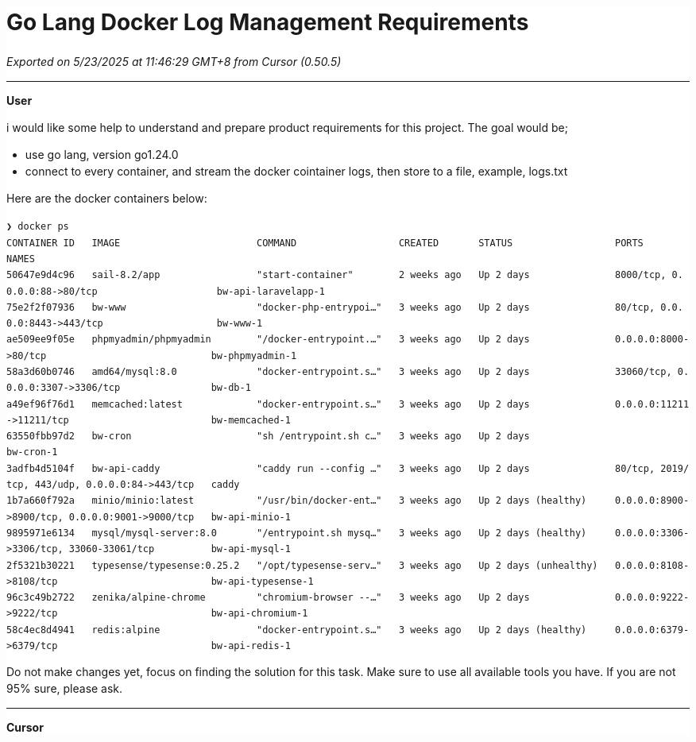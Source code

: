 # Go Lang Docker Log Management Requirements
_Exported on 5/23/2025 at 11:46:29 GMT+8 from Cursor (0.50.5)_

---

**User**

i would like some help to understand and prepare product requirements for this project. The goal would be;

- use go lang, version go1.24.0
- connect to every container, and stream the docker cointainer logs, then store to a file, example, logs.txt

Here are the docker containers below:
```
❯ docker ps
CONTAINER ID   IMAGE                        COMMAND                  CREATED       STATUS                  PORTS                                            NAMES
50647e9d4c96   sail-8.2/app                 "start-container"        2 weeks ago   Up 2 days               8000/tcp, 0.0.0.0:88->80/tcp                     bw-api-laravelapp-1
75e2f2f07936   bw-www                       "docker-php-entrypoi…"   3 weeks ago   Up 2 days               80/tcp, 0.0.0.0:8443->443/tcp                    bw-www-1
ae509ee9f05e   phpmyadmin/phpmyadmin        "/docker-entrypoint.…"   3 weeks ago   Up 2 days               0.0.0.0:8000->80/tcp                             bw-phpmyadmin-1
58a3d60b0746   amd64/mysql:8.0              "docker-entrypoint.s…"   3 weeks ago   Up 2 days               33060/tcp, 0.0.0.0:3307->3306/tcp                bw-db-1
a49ef96f76d1   memcached:latest             "docker-entrypoint.s…"   3 weeks ago   Up 2 days               0.0.0.0:11211->11211/tcp                         bw-memcached-1
63550fbb97d2   bw-cron                      "sh /entrypoint.sh c…"   3 weeks ago   Up 2 days                                                                bw-cron-1
3adfb4d5104f   bw-api-caddy                 "caddy run --config …"   3 weeks ago   Up 2 days               80/tcp, 2019/tcp, 443/udp, 0.0.0.0:84->443/tcp   caddy
1b7a660f792a   minio/minio:latest           "/usr/bin/docker-ent…"   3 weeks ago   Up 2 days (healthy)     0.0.0.0:8900->8900/tcp, 0.0.0.0:9001->9000/tcp   bw-api-minio-1
9895971e6134   mysql/mysql-server:8.0       "/entrypoint.sh mysq…"   3 weeks ago   Up 2 days (healthy)     0.0.0.0:3306->3306/tcp, 33060-33061/tcp          bw-api-mysql-1
2f5321b30221   typesense/typesense:0.25.2   "/opt/typesense-serv…"   3 weeks ago   Up 2 days (unhealthy)   0.0.0.0:8108->8108/tcp                           bw-api-typesense-1
96c3c49b2722   zenika/alpine-chrome         "chromium-browser --…"   3 weeks ago   Up 2 days               0.0.0.0:9222->9222/tcp                           bw-api-chromium-1
58c4ec8d4941   redis:alpine                 "docker-entrypoint.s…"   3 weeks ago   Up 2 days (healthy)     0.0.0.0:6379->6379/tcp                           bw-api-redis-1
```

Do not make changes yet, focus on finding the solution for this task. Make sure to use all available tools you have. If you are not 95% sure, please ask.



---

**Cursor**
